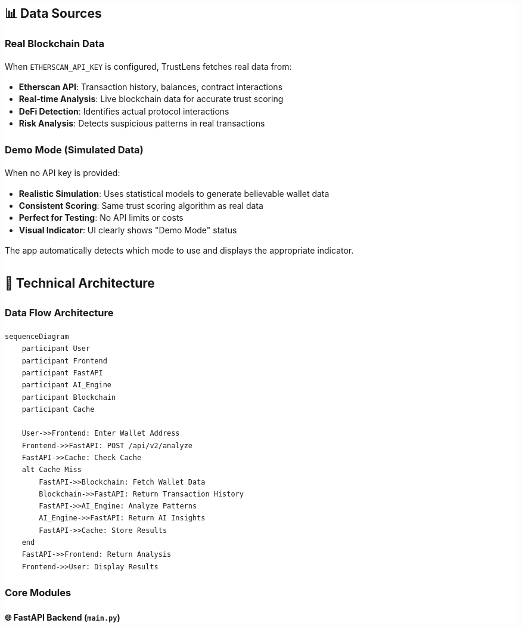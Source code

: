 ## 📊 Data Sources

### Real Blockchain Data

When `ETHERSCAN_API_KEY` is configured, TrustLens fetches real data from:

- **Etherscan API**: Transaction history, balances, contract interactions
- **Real-time Analysis**: Live blockchain data for accurate trust scoring
- **DeFi Detection**: Identifies actual protocol interactions
- **Risk Analysis**: Detects suspicious patterns in real transactions

### Demo Mode (Simulated Data)

When no API key is provided:

- **Realistic Simulation**: Uses statistical models to generate believable wallet data
- **Consistent Scoring**: Same trust scoring algorithm as real data
- **Perfect for Testing**: No API limits or costs
- **Visual Indicator**: UI clearly shows "Demo Mode" status

The app automatically detects which mode to use and displays the appropriate indicator.

## 🔧 Technical Architecture

### Data Flow Architecture

```mermaid
sequenceDiagram
    participant User
    participant Frontend
    participant FastAPI
    participant AI_Engine
    participant Blockchain
    participant Cache

    User->>Frontend: Enter Wallet Address
    Frontend->>FastAPI: POST /api/v2/analyze
    FastAPI->>Cache: Check Cache
    alt Cache Miss
        FastAPI->>Blockchain: Fetch Wallet Data
        Blockchain->>FastAPI: Return Transaction History
        FastAPI->>AI_Engine: Analyze Patterns
        AI_Engine->>FastAPI: Return AI Insights
        FastAPI->>Cache: Store Results
    end
    FastAPI->>Frontend: Return Analysis
    Frontend->>User: Display Results
```

### Core Modules

#### 🌐 **FastAPI Backend (`main.py`)**
